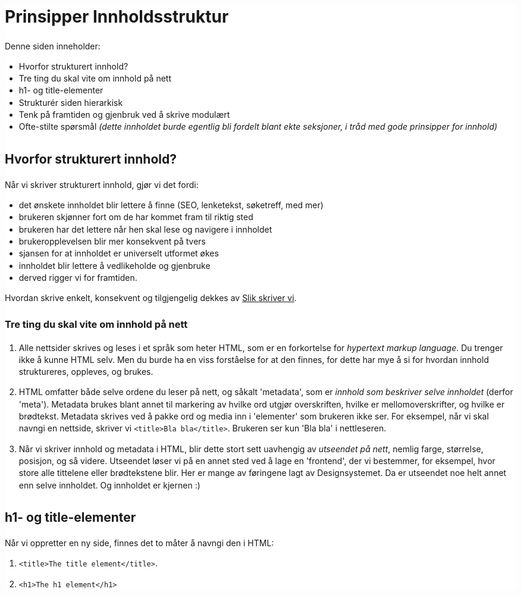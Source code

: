 # Prinsipper Innholdsstruktur

Denne siden inneholder:

* Hvorfor strukturert innhold?
* Tre ting du skal vite om innhold på nett
* h1- og title-elementer
* Strukturér siden hierarkisk
* Tenk på framtiden og gjenbruk ved å skrive modulært
* Ofte-stilte spørsmål *(dette innholdet burde egentlig bli fordelt blant ekte seksjoner, i tråd med gode prinsipper for innhold)*


## Hvorfor strukturert innhold?

Når vi skriver strukturert innhold, gjør vi det fordi:

* det ønskete innholdet blir lettere å finne (SEO, lenketekst, søketreff, med mer)
* brukeren skjønner fort om de har kommet fram til riktig sted
* brukeren har det lettere når hen skal lese og navigere i innholdet
* brukeropplevelsen blir mer konsekvent på tvers
* sjansen for at innholdet er universelt utformet økes
* innholdet blir lettere å vedlikeholde og gjenbruke
* derved rigger vi for framtiden. 

Hvordan skrive enkelt, konsekvent og tilgjengelig dekkes av [Slik skriver vi](https://design.nav.no/resources/language). 

 
### Tre ting du skal vite om innhold på nett

1. Alle nettsider skrives og leses i et språk som heter HTML, som er en forkortelse for *hypertext markup language*. Du trenger ikke å kunne HTML selv. Men du burde ha en viss forståelse for at den finnes, for dette har mye å si for hvordan innhold struktureres, oppleves, og brukes.

2. HTML omfatter både selve ordene du leser på nett, og såkalt 'metadata', som er *innhold som beskriver selve innholdet* (derfor 'meta'). Metadata brukes blant annet til markering av hvilke ord utgjør overskriften, hvilke er mellomoverskrifter, og hvilke er brødtekst. Metadata skrives ved å pakke ord og media inn i 'elementer' som brukeren ikke ser. For eksempel, når vi skal navngi en nettside, skriver vi `<title>Bla bla</title>`. Brukeren ser kun 'Bla bla' i nettleseren.

3. Når vi skriver innhold og metadata i HTML, blir dette stort sett uavhengig av *utseendet på nett*, nemlig farge, størrelse, posisjon, og så videre. Utseendet løser vi på en annet sted ved å lage en 'frontend', der vi bestemmer, for eksempel, hvor store alle tittelene eller brødtekstene blir. Her er mange av føringene lagt av Designsystemet. Da er utseendet noe helt annet enn selve innholdet. Og innholdet er kjernen :)  

## h1- og title-elementer

Når vi oppretter en ny side, finnes det to måter å navngi den i HTML:

1. `<title>The title element</title>`. 

2. `<h1>The h1 element</h1>`
